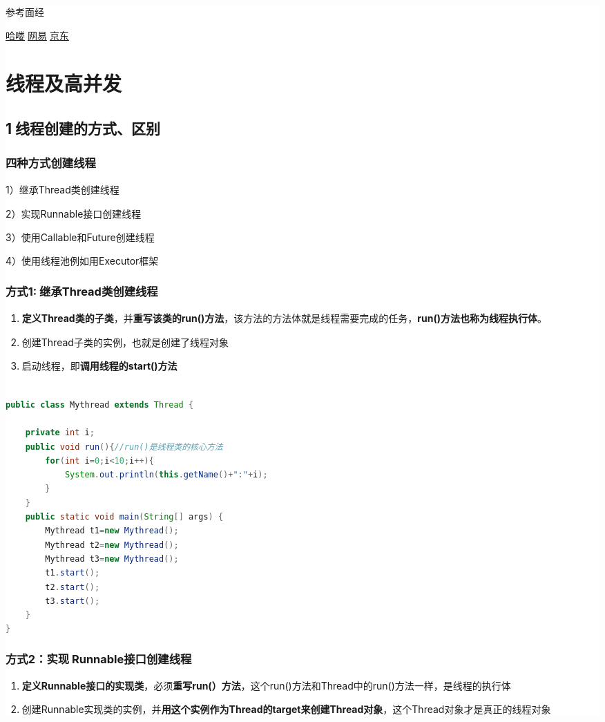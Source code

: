 参考面经

[哈喽](https://www.nowcoder.com/discuss/594402)
[网易](https://www.nowcoder.com/discuss/591315)
[京东](https://www.nowcoder.com/discuss/585692)

# 线程及高并发
## 1 线程创建的方式、区别

### 四种方式创建线程

1）继承Thread类创建线程

2）实现Runnable接口创建线程

3）使用Callable和Future创建线程

4）使用线程池例如用Executor框架

###  方式1: 继承Thread类创建线程

1. **定义Thread类的子类**，并**重写该类的run()方法**，该方法的方法体就是线程需要完成的任务，**run()方法也称为线程执行体**。

2. 创建Thread子类的实例，也就是创建了线程对象

3. 启动线程，即**调用线程的start()方法**

```java

public class Mythread extends Thread {
	
	private int i;
	public void run(){//run()是线程类的核心方法
		for(int i=0;i<10;i++){
			System.out.println(this.getName()+":"+i);
		}
	}
	public static void main(String[] args) {
		Mythread t1=new Mythread();
		Mythread t2=new Mythread();
		Mythread t3=new Mythread();
		t1.start();
		t2.start();
		t3.start();
	}
}
```

### 方式2：实现 Runnable接口创建线程

1. **定义Runnable接口的实现类**，必须**重写run(）方法**，这个run()方法和Thread中的run()方法一样，是线程的执行体

2. 创建Runnable实现类的实例，并**用这个实例作为Thread的target来创建Thread对象**，这个Thread对象才是真正的线程对象
